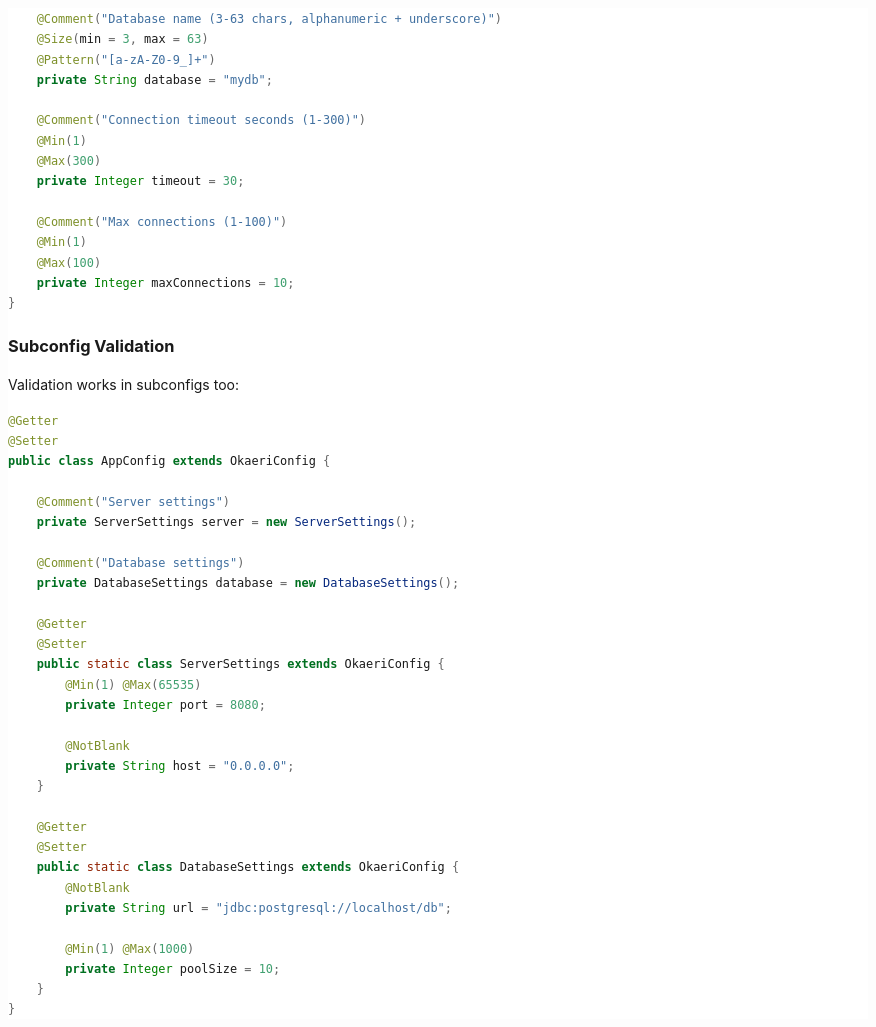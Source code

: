 ```java
    @Comment("Database name (3-63 chars, alphanumeric + underscore)")
    @Size(min = 3, max = 63)
    @Pattern("[a-zA-Z0-9_]+")
    private String database = "mydb";

    @Comment("Connection timeout seconds (1-300)")
    @Min(1)
    @Max(300)
    private Integer timeout = 30;

    @Comment("Max connections (1-100)")
    @Min(1)
    @Max(100)
    private Integer maxConnections = 10;
}
```

### Subconfig Validation

Validation works in subconfigs too:

```java
@Getter
@Setter
public class AppConfig extends OkaeriConfig {

    @Comment("Server settings")
    private ServerSettings server = new ServerSettings();

    @Comment("Database settings")
    private DatabaseSettings database = new DatabaseSettings();

    @Getter
    @Setter
    public static class ServerSettings extends OkaeriConfig {
        @Min(1) @Max(65535)
        private Integer port = 8080;

        @NotBlank
        private String host = "0.0.0.0";
    }

    @Getter
    @Setter
    public static class DatabaseSettings extends OkaeriConfig {
        @NotBlank
        private String url = "jdbc:postgresql://localhost/db";

        @Min(1) @Max(1000)
        private Integer poolSize = 10;
    }
}
```
